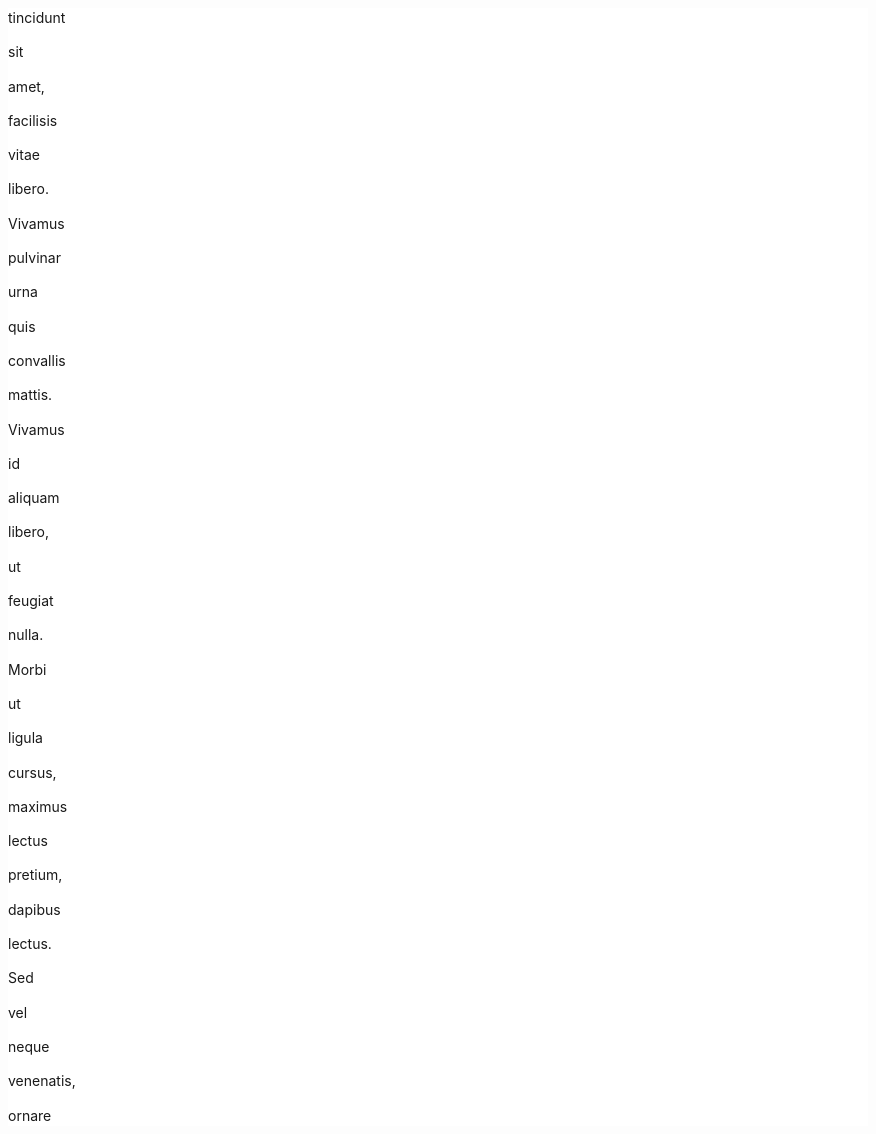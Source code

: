 tincidunt

sit

amet,

facilisis

vitae

libero.

Vivamus

pulvinar

urna

quis

convallis

mattis.

Vivamus

id

aliquam

libero,

ut

feugiat

nulla.

Morbi

ut

ligula

cursus,

maximus

lectus

pretium,

dapibus

lectus.

Sed

vel

neque

venenatis,

ornare
